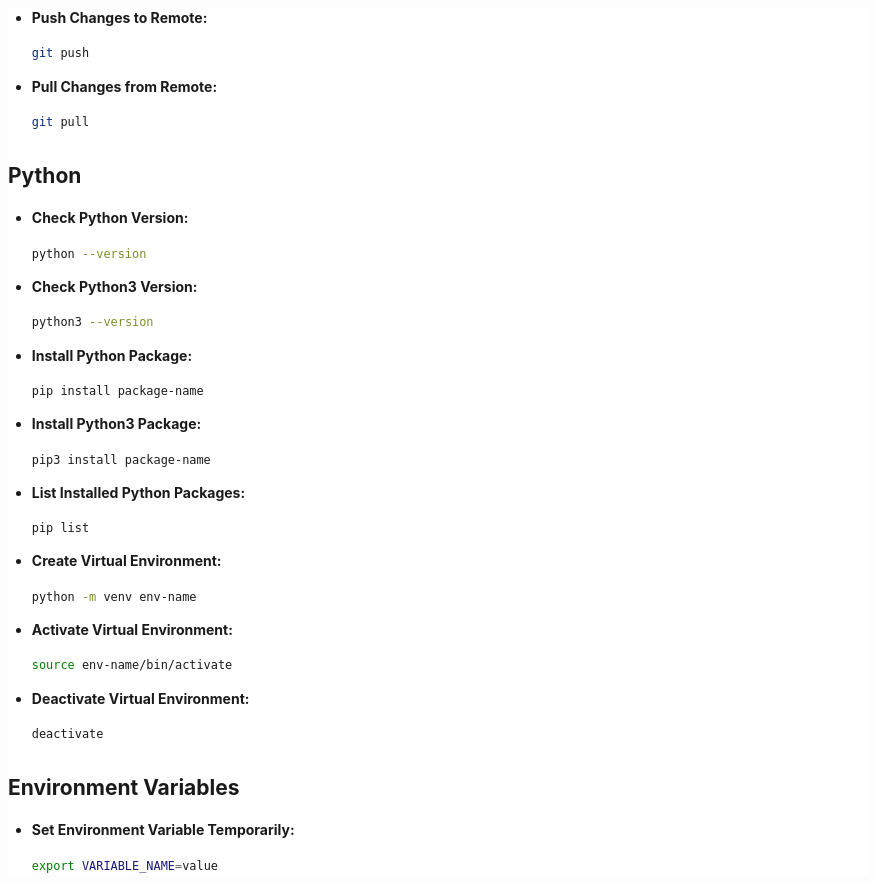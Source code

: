 - **Push Changes to Remote:**
  ```bash
  git push
  ```

- **Pull Changes from Remote:**
  ```bash
  git pull
  ```

## Python

- **Check Python Version:**
  ```bash
  python --version
  ```
  
- **Check Python3 Version:**
  ```bash
  python3 --version
  ```

- **Install Python Package:**
  ```bash
  pip install package-name
  ```

- **Install Python3 Package:**
  ```bash
  pip3 install package-name
  ```

- **List Installed Python Packages:**
  ```bash
  pip list
  ```

- **Create Virtual Environment:**
  ```bash
  python -m venv env-name
  ```

- **Activate Virtual Environment:**
  ```bash
  source env-name/bin/activate
  ```

- **Deactivate Virtual Environment:**
  ```bash
  deactivate
  ```

## Environment Variables

- **Set Environment Variable Temporarily:**
  ```bash
  export VARIABLE_NAME=value
  ```
